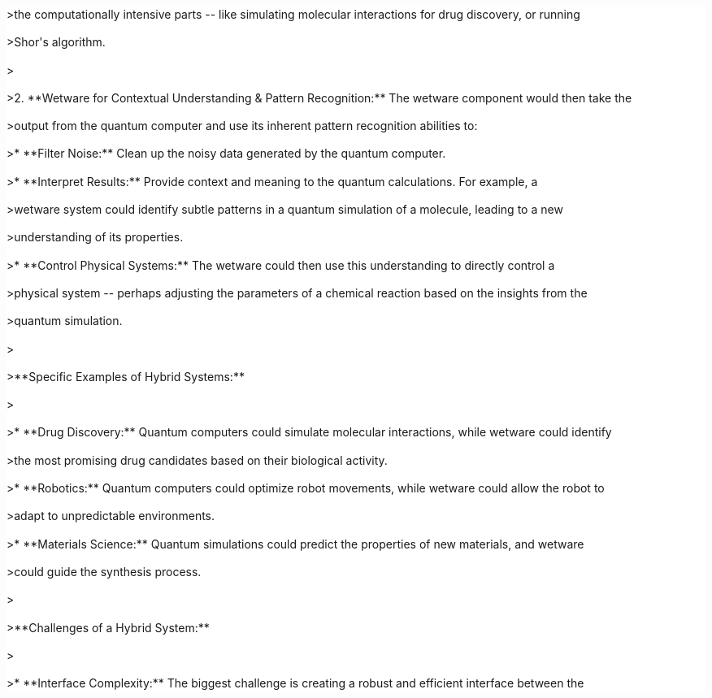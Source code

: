 \>the computationally intensive parts -- like simulating molecular
interactions for drug discovery, or running

\>Shor\'s algorithm.

\>

\>2. \*\*Wetware for Contextual Understanding & Pattern Recognition:\*\*
The wetware component would then take the

\>output from the quantum computer and use its inherent pattern
recognition abilities to:

\>\* \*\*Filter Noise:\*\* Clean up the noisy data generated by the
quantum computer.

\>\* \*\*Interpret Results:\*\* Provide context and meaning to the
quantum calculations. For example, a

\>wetware system could identify subtle patterns in a quantum simulation
of a molecule, leading to a new

\>understanding of its properties.

\>\* \*\*Control Physical Systems:\*\* The wetware could then use this
understanding to directly control a

\>physical system -- perhaps adjusting the parameters of a chemical
reaction based on the insights from the

\>quantum simulation.

\>

\>\*\*Specific Examples of Hybrid Systems:\*\*

\>

\>\* \*\*Drug Discovery:\*\* Quantum computers could simulate molecular
interactions, while wetware could identify

\>the most promising drug candidates based on their biological activity.

\>\* \*\*Robotics:\*\* Quantum computers could optimize robot movements,
while wetware could allow the robot to

\>adapt to unpredictable environments.

\>\* \*\*Materials Science:\*\* Quantum simulations could predict the
properties of new materials, and wetware

\>could guide the synthesis process.

\>

\>\*\*Challenges of a Hybrid System:\*\*

\>

\>\* \*\*Interface Complexity:\*\* The biggest challenge is creating a
robust and efficient interface between the
